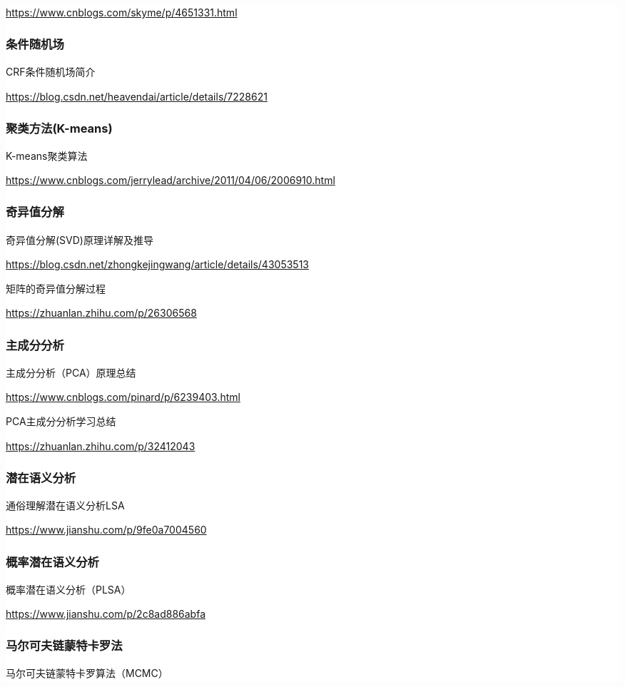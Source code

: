 https://www.cnblogs.com/skyme/p/4651331.html



### 条件随机场

CRF条件随机场简介

https://blog.csdn.net/heavendai/article/details/7228621



### 聚类方法(K-means)

K-means聚类算法

https://www.cnblogs.com/jerrylead/archive/2011/04/06/2006910.html



### 奇异值分解

奇异值分解(SVD)原理详解及推导

https://blog.csdn.net/zhongkejingwang/article/details/43053513

矩阵的奇异值分解过程

https://zhuanlan.zhihu.com/p/26306568



### 主成分分析

主成分分析（PCA）原理总结

https://www.cnblogs.com/pinard/p/6239403.html

PCA主成分分析学习总结

https://zhuanlan.zhihu.com/p/32412043



### 潜在语义分析

通俗理解潜在语义分析LSA

https://www.jianshu.com/p/9fe0a7004560



### 概率潜在语义分析

概率潜在语义分析（PLSA）

https://www.jianshu.com/p/2c8ad886abfa



### 马尔可夫链蒙特卡罗法

马尔可夫链蒙特卡罗算法（MCMC）
